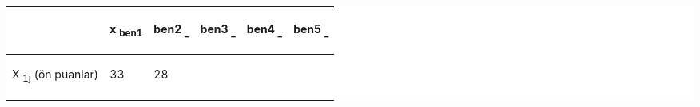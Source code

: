 <table>

<thead>

<tr>

<th></th>

<th>

**x <sub>ben1</sub>**

</th>

<th>

**ben2 <sub>_</sub>**

</th>

<th>

**ben3 <sub>_</sub>**

</th>

<th>

**ben4 <sub>_</sub>**

</th>

<th>

**ben5 <sub>_</sub>**

</th>

</tr>

</thead>

<tbody>

<tr>

<td>

X <sub>1j</sub> (ön puanlar)

</td>

<td>

33

</td>

<td>

28

</td>

<td>
